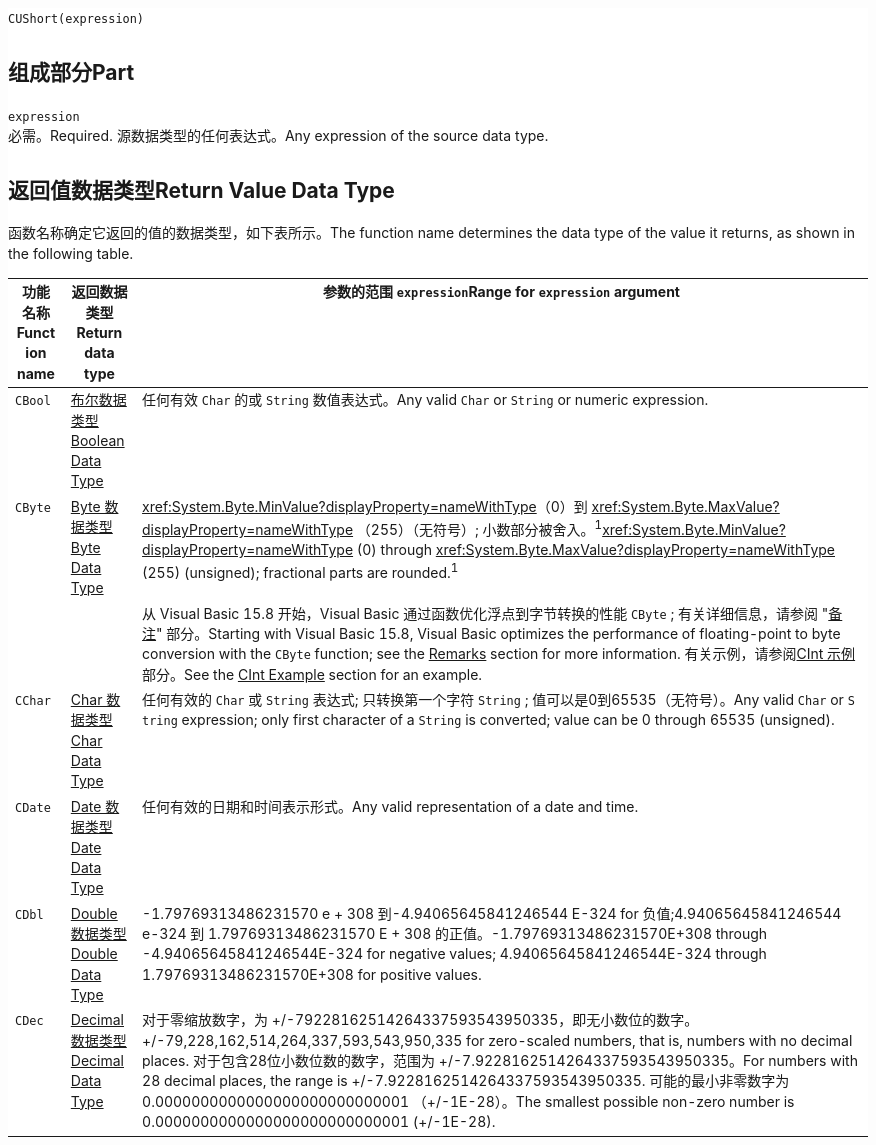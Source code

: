 ```vb
CUShort(expression)
```

## <a name="part"></a><span data-ttu-id="f9532-107">组成部分</span><span class="sxs-lookup"><span data-stu-id="f9532-107">Part</span></span>

`expression`  
<span data-ttu-id="f9532-108">必需。</span><span class="sxs-lookup"><span data-stu-id="f9532-108">Required.</span></span> <span data-ttu-id="f9532-109">源数据类型的任何表达式。</span><span class="sxs-lookup"><span data-stu-id="f9532-109">Any expression of the source data type.</span></span>

## <a name="return-value-data-type"></a><span data-ttu-id="f9532-110">返回值数据类型</span><span class="sxs-lookup"><span data-stu-id="f9532-110">Return Value Data Type</span></span>

<span data-ttu-id="f9532-111">函数名称确定它返回的值的数据类型，如下表所示。</span><span class="sxs-lookup"><span data-stu-id="f9532-111">The function name determines the data type of the value it returns, as shown in the following table.</span></span>

|<span data-ttu-id="f9532-112">功能名称</span><span class="sxs-lookup"><span data-stu-id="f9532-112">Function name</span></span>|<span data-ttu-id="f9532-113">返回数据类型</span><span class="sxs-lookup"><span data-stu-id="f9532-113">Return data type</span></span>|<span data-ttu-id="f9532-114">参数的范围 `expression`</span><span class="sxs-lookup"><span data-stu-id="f9532-114">Range for `expression` argument</span></span>|
|-------------------|----------------------|-------------------------------------|
|`CBool`|[<span data-ttu-id="f9532-115">布尔数据类型</span><span class="sxs-lookup"><span data-stu-id="f9532-115">Boolean Data Type</span></span>](../data-types/boolean-data-type.md)|<span data-ttu-id="f9532-116">任何有效 `Char` 的或 `String` 数值表达式。</span><span class="sxs-lookup"><span data-stu-id="f9532-116">Any valid `Char` or `String` or numeric expression.</span></span>|
|`CByte`|[<span data-ttu-id="f9532-117">Byte 数据类型</span><span class="sxs-lookup"><span data-stu-id="f9532-117">Byte Data Type</span></span>](../data-types/byte-data-type.md)|<span data-ttu-id="f9532-118"><xref:System.Byte.MinValue?displayProperty=nameWithType>（0）到 <xref:System.Byte.MaxValue?displayProperty=nameWithType> （255）（无符号）; 小数部分被舍入。<sup>1</sup></span><span class="sxs-lookup"><span data-stu-id="f9532-118"><xref:System.Byte.MinValue?displayProperty=nameWithType> (0) through <xref:System.Byte.MaxValue?displayProperty=nameWithType> (255) (unsigned); fractional parts are rounded.<sup>1</sup></span></span><br/><br/><span data-ttu-id="f9532-119">从 Visual Basic 15.8 开始，Visual Basic 通过函数优化浮点到字节转换的性能 `CByte` ; 有关详细信息，请参阅 "[备注](#remarks)" 部分。</span><span class="sxs-lookup"><span data-stu-id="f9532-119">Starting with Visual Basic 15.8, Visual Basic optimizes the performance of floating-point to byte conversion with the `CByte` function; see the [Remarks](#remarks) section for more information.</span></span> <span data-ttu-id="f9532-120">有关示例，请参阅[CInt 示例](#cint-example)部分。</span><span class="sxs-lookup"><span data-stu-id="f9532-120">See the [CInt Example](#cint-example) section for an example.</span></span>|
|`CChar`|[<span data-ttu-id="f9532-121">Char 数据类型</span><span class="sxs-lookup"><span data-stu-id="f9532-121">Char Data Type</span></span>](../data-types/char-data-type.md)|<span data-ttu-id="f9532-122">任何有效的 `Char` 或 `String` 表达式; 只转换第一个字符 `String` ; 值可以是0到65535（无符号）。</span><span class="sxs-lookup"><span data-stu-id="f9532-122">Any valid `Char` or `String` expression; only first character of a `String` is converted; value can be 0 through 65535 (unsigned).</span></span>|
|`CDate`|[<span data-ttu-id="f9532-123">Date 数据类型</span><span class="sxs-lookup"><span data-stu-id="f9532-123">Date Data Type</span></span>](../data-types/date-data-type.md)|<span data-ttu-id="f9532-124">任何有效的日期和时间表示形式。</span><span class="sxs-lookup"><span data-stu-id="f9532-124">Any valid representation of a date and time.</span></span>|
|`CDbl`|[<span data-ttu-id="f9532-125">Double 数据类型</span><span class="sxs-lookup"><span data-stu-id="f9532-125">Double Data Type</span></span>](../data-types/double-data-type.md)|<span data-ttu-id="f9532-126">-1.79769313486231570 e + 308 到-4.94065645841246544 E-324 for 负值;4.94065645841246544 e-324 到 1.79769313486231570 E + 308 的正值。</span><span class="sxs-lookup"><span data-stu-id="f9532-126">-1.79769313486231570E+308 through -4.94065645841246544E-324 for negative values; 4.94065645841246544E-324 through 1.79769313486231570E+308 for positive values.</span></span>|
|`CDec`|[<span data-ttu-id="f9532-127">Decimal 数据类型</span><span class="sxs-lookup"><span data-stu-id="f9532-127">Decimal Data Type</span></span>](../data-types/decimal-data-type.md)|<span data-ttu-id="f9532-128">对于零缩放数字，为 +/-79228162514264337593543950335，即无小数位的数字。</span><span class="sxs-lookup"><span data-stu-id="f9532-128">+/-79,228,162,514,264,337,593,543,950,335 for zero-scaled numbers, that is, numbers with no decimal places.</span></span> <span data-ttu-id="f9532-129">对于包含28位小数位数的数字，范围为 +/-7.9228162514264337593543950335。</span><span class="sxs-lookup"><span data-stu-id="f9532-129">For numbers with 28 decimal places, the range is +/-7.9228162514264337593543950335.</span></span> <span data-ttu-id="f9532-130">可能的最小非零数字为0.0000000000000000000000000001 （+/-1E-28）。</span><span class="sxs-lookup"><span data-stu-id="f9532-130">The smallest possible non-zero number is 0.0000000000000000000000000001 (+/-1E-28).</span></span>|